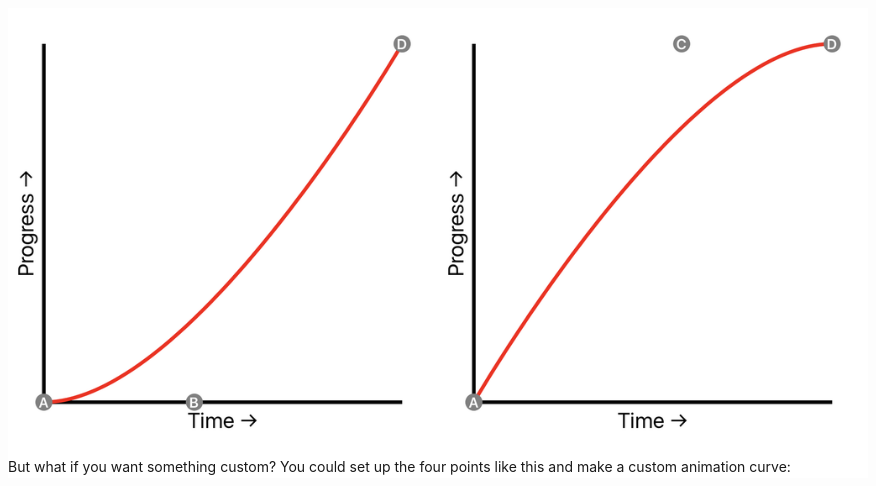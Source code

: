 ![width=80%](images/EaseInAndEaseOut.png)

But what if you want something custom? You could set up the four points like this and make a custom animation curve:
